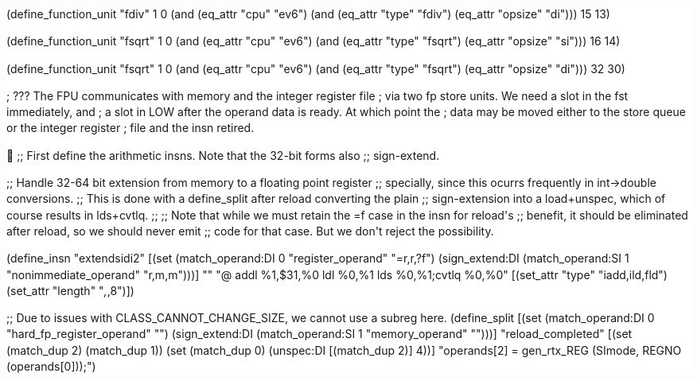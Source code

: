 (define_function_unit "fdiv" 1 0
  (and (eq_attr "cpu" "ev6")
       (and (eq_attr "type" "fdiv")
	    (eq_attr "opsize" "di")))
  15 13)

(define_function_unit "fsqrt" 1 0
  (and (eq_attr "cpu" "ev6")
       (and (eq_attr "type" "fsqrt")
	    (eq_attr "opsize" "si")))
  16 14)

(define_function_unit "fsqrt" 1 0
  (and (eq_attr "cpu" "ev6")
       (and (eq_attr "type" "fsqrt")
	    (eq_attr "opsize" "di")))
  32 30)

; ??? The FPU communicates with memory and the integer register file
; via two fp store units.  We need a slot in the fst immediately, and
; a slot in LOW after the operand data is ready.  At which point the
; data may be moved either to the store queue or the integer register
; file and the insn retired.


;; First define the arithmetic insns.  Note that the 32-bit forms also
;; sign-extend.

;; Handle 32-64 bit extension from memory to a floating point register
;; specially, since this ocurrs frequently in int->double conversions.
;; This is done with a define_split after reload converting the plain
;; sign-extension into a load+unspec, which of course results in lds+cvtlq.
;;
;; Note that while we must retain the =f case in the insn for reload's
;; benefit, it should be eliminated after reload, so we should never emit
;; code for that case.  But we don't reject the possibility.

(define_insn "extendsidi2"
  [(set (match_operand:DI 0 "register_operand" "=r,r,?f")
	(sign_extend:DI (match_operand:SI 1 "nonimmediate_operand" "r,m,m")))]
  ""
  "@
   addl %1,$31,%0
   ldl %0,%1
   lds %0,%1\;cvtlq %0,%0"
  [(set_attr "type" "iadd,ild,fld")
   (set_attr "length" "*,*,8")])

;; Due to issues with CLASS_CANNOT_CHANGE_SIZE, we cannot use a subreg here.
(define_split
  [(set (match_operand:DI 0 "hard_fp_register_operand" "")
	(sign_extend:DI (match_operand:SI 1 "memory_operand" "")))]
  "reload_completed"
  [(set (match_dup 2) (match_dup 1))
   (set (match_dup 0) (unspec:DI [(match_dup 2)] 4))]
  "operands[2] = gen_rtx_REG (SImode, REGNO (operands[0]));")
